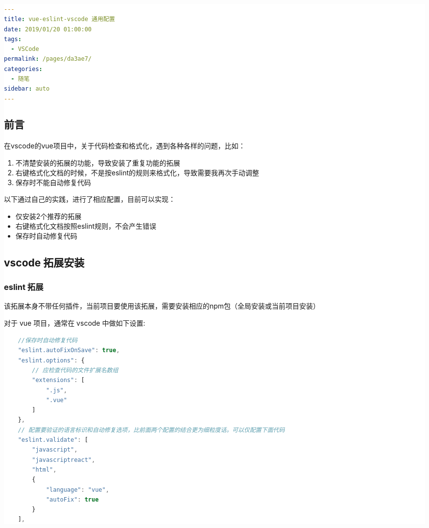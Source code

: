 ```yaml
---
title: vue-eslint-vscode 通用配置
date: 2019/01/20 01:00:00
tags: 
  - VSCode
permalink: /pages/da3ae7/
categories: 
  - 随笔
sidebar: auto
---
```


## 前言

在vscode的vue项目中，关于代码检查和格式化，遇到各种各样的问题，比如：
1. 不清楚安装的拓展的功能，导致安装了重复功能的拓展
2. 右键格式化文档的时候，不是按eslint的规则来格式化，导致需要我再次手动调整
3. 保存时不能自动修复代码

以下通过自己的实践，进行了相应配置，目前可以实现：
- 仅安装2个推荐的拓展
- 右键格式化文档按照eslint规则，不会产生错误
- 保存时自动修复代码




## vscode 拓展安装

### eslint 拓展

该拓展本身不带任何插件，当前项目要使用该拓展，需要安装相应的npm包（全局安装或当前项目安装）

对于 vue 项目，通常在 vscode 中做如下设置:

```js
    //保存时自动修复代码
    "eslint.autoFixOnSave": true,
    "eslint.options": {
        // 应检查代码的文件扩展名数组
        "extensions": [
            ".js",
            ".vue"
        ]
    },
    // 配置要验证的语言标识和自动修复选项，比前面两个配置的结合更为细粒度话。可以仅配置下面代码
    "eslint.validate": [
        "javascript",
        "javascriptreact",
        "html",
        {
            "language": "vue",
            "autoFix": true
        }
    ],
```
